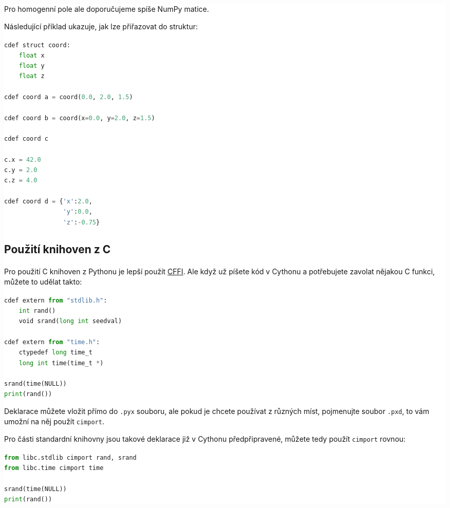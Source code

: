 Pro homogenní pole ale doporučujeme spíše NumPy matice.

Následující příklad ukazuje, jak lze přiřazovat do struktur:

```python
cdef struct coord:
    float x
    float y
    float z

cdef coord a = coord(0.0, 2.0, 1.5)

cdef coord b = coord(x=0.0, y=2.0, z=1.5)

cdef coord c

c.x = 42.0
c.y = 2.0
c.z = 4.0

cdef coord d = {'x':2.0,
                'y':0.0,
                'z':-0.75}
```

Použití knihoven z C
--------------------

Pro použití C knihoven z Pythonu je lepší použít [CFFI].
Ale když už píšete kód v Cythonu
a potřebujete zavolat nějakou C funkci, můžete to udělat takto:

```python
cdef extern from "stdlib.h":
    int rand()
    void srand(long int seedval)

cdef extern from "time.h":
    ctypedef long time_t
    long int time(time_t *)

srand(time(NULL))
print(rand())
```

Deklarace můžete vložit přímo do `.pyx` souboru, ale pokud je chcete používat
z různých míst, pojmenujte soubor `.pxd`, to vám umožní na něj použít `cimport`.

Pro části standardní knihovny jsou takové deklarace již v Cythonu
předpřipravené, můžete tedy použít `cimport` rovnou:

```python
from libc.stdlib cimport rand, srand
from libc.time cimport time

srand(time(NULL))
print(rand())
```


[pytest-profiling]: https://pypi.python.org/pypi/pytest-profiling
[ctypes]: https://docs.python.org/3/library/ctypes.html
[CFFI]: http://cffi.readthedocs.io/en/latest/
[gdb]: https://en.wikipedia.org/wiki/GNU_Debugger]
[valgrind]: http://valgrind.org/
[PyModuleDef_Slot]: https://docs.python.org/3/c-api/module.html#c.PyModuleDef_Slot
[Extension]: https://docs.python.org/3/distutils/apiref.html#distutils.core.Extension
[float]: https://github.com/python/cpython/blob/3.5/Include/floatobject.h#L15
[list]: https://github.com/python/cpython/blob/3.5/Include/listobject.h#L23
[int]: https://github.com/python/cpython/blob/3.5/Include/longintrepr.h#L89
[Py_INCREF]: https://docs.python.org/3/c-api/refcounting.html#c.Py_INCREF
[Py_DECREF]: https://docs.python.org/3/c-api/refcounting.html#c.Py_DECREF
[PyLong_FromLong]: https://docs.python.org/3/c-api/long.html#c.PyLong_FromLong
[set-directives]: http://cython.readthedocs.io/en/latest/src/reference/compilation.html#how-to-set-directives
[directives]: http://cython.readthedocs.io/en/latest/src/reference/compilation.html#compiler-directives
[Miro]: https://github.com/hroncok/
[video]: https://www.youtube.com/watch?v=Ksv4RA6yhkY